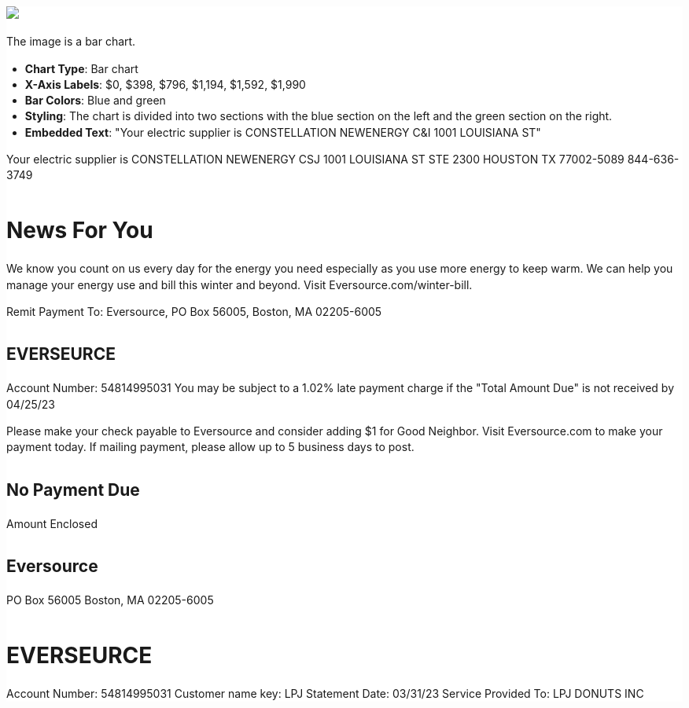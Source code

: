 ![](images/img-1.jpeg)

The image is a bar chart.

- **Chart Type**: Bar chart
- **X-Axis Labels**: $0, $398, $796, $1,194, $1,592, $1,990
- **Bar Colors**: Blue and green
- **Styling**: The chart is divided into two sections with the blue section on the left and the green section on the right.
- **Embedded Text**: "Your electric supplier is CONSTELLATION NEWENERGY C&I 1001 LOUISIANA ST"

Your electric supplier is
CONSTELLATION NEWENERGY CSJ
1001 LOUISIANA ST
STE 2300
HOUSTON TX 77002-5089
844-636-3749

# News For You 

We know you count on us every day for the energy you need especially as you use more energy to keep warm. We can help you manage your energy use and bill this winter and beyond. Visit Eversource.com/winter-bill.

Remit Payment To: Eversource, PO Box 56005, Boston, MA 02205-6005

## EVERSEURCE

Account Number: 54814995031
You may be subject to a $1.02 \%$ late payment charge if the "Total Amount Due" is not received by 04/25/23

Please make your check payable to Eversource and consider adding $\$ 1$ for Good Neighbor.
Visit Eversource.com to make your payment today. If mailing payment, please allow up to 5 business days to post.

## No Payment Due

Amount Enclosed

## Eversource

PO Box 56005
Boston, MA 02205-6005

# EVERSEURCE 

Account Number: 54814995031
Customer name key: LPJ
Statement Date: 03/31/23
Service Provided To:
LPJ DONUTS INC
